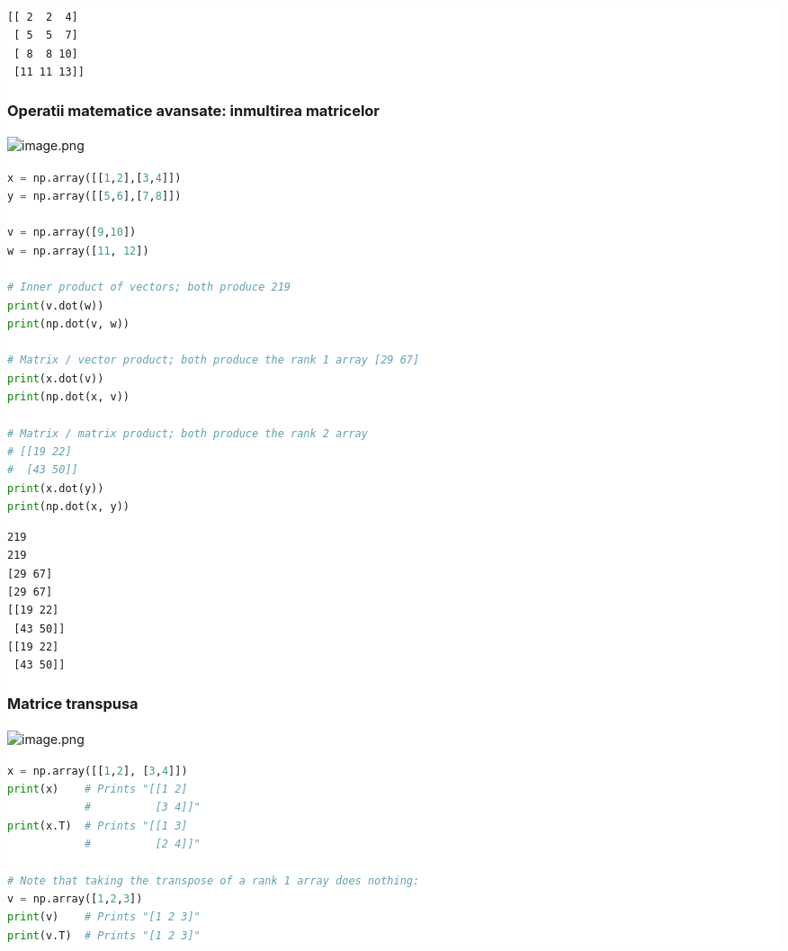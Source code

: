 ```
[[ 2  2  4]
 [ 5  5  7]
 [ 8  8 10]
 [11 11 13]]
```

### Operatii matematice avansate: inmultirea matricelor

![image.png](https://firebasestorage.googleapis.com/v0/b/gitbook-x-prod.appspot.com/o/spaces%2F-LC\_5HzGN5YrUWcolXKK%2Fuploads%2FuGWiVDcvkIiwW0BS8ruT%2Ffile.png?alt=media)

```python
x = np.array([[1,2],[3,4]])
y = np.array([[5,6],[7,8]])

v = np.array([9,10])
w = np.array([11, 12])

# Inner product of vectors; both produce 219
print(v.dot(w))
print(np.dot(v, w))

# Matrix / vector product; both produce the rank 1 array [29 67]
print(x.dot(v))
print(np.dot(x, v))

# Matrix / matrix product; both produce the rank 2 array
# [[19 22]
#  [43 50]]
print(x.dot(y))
print(np.dot(x, y))
```

```
219
219
[29 67]
[29 67]
[[19 22]
 [43 50]]
[[19 22]
 [43 50]]
```

### Matrice transpusa

![image.png](https://firebasestorage.googleapis.com/v0/b/gitbook-x-prod.appspot.com/o/spaces%2F-LC\_5HzGN5YrUWcolXKK%2Fuploads%2FcO3CdgDBmS62pKb2KhAo%2Ffile.png?alt=media)

```python
x = np.array([[1,2], [3,4]])
print(x)    # Prints "[[1 2]
            #          [3 4]]"
print(x.T)  # Prints "[[1 3]
            #          [2 4]]"

# Note that taking the transpose of a rank 1 array does nothing:
v = np.array([1,2,3])
print(v)    # Prints "[1 2 3]"
print(v.T)  # Prints "[1 2 3]"
```
